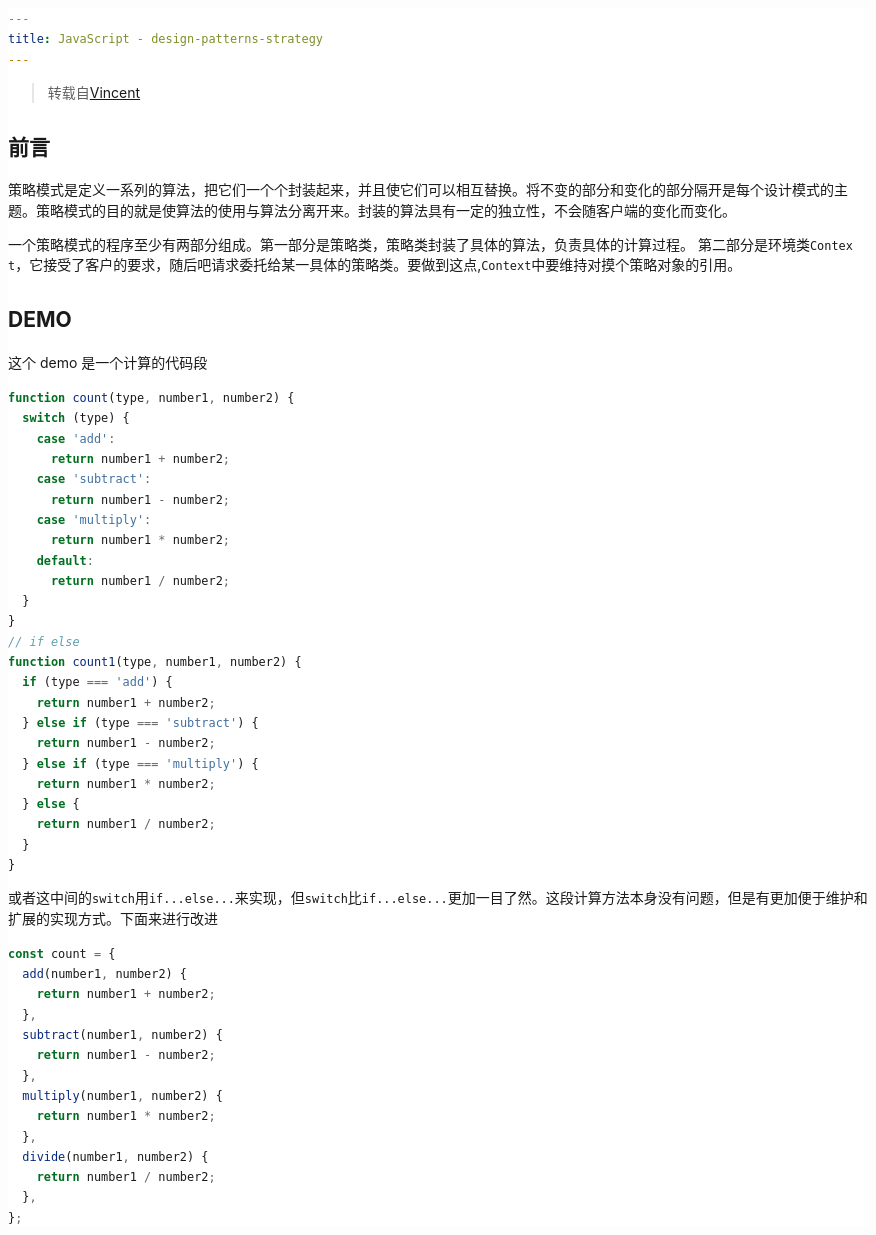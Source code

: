 ```yaml
---
title: JavaScript - design-patterns-strategy
---
```


> 转载自<a href="https://www.wekic.com/article/30">Vincent</a>

## 前言

策略模式是定义一系列的算法，把它们一个个封装起来，并且使它们可以相互替换。将不变的部分和变化的部分隔开是每个设计模式的主题。策略模式的目的就是使算法的使用与算法分离开来。封装的算法具有一定的独立性，不会随客户端的变化而变化。

一个策略模式的程序至少有两部分组成。第一部分是策略类，策略类封装了具体的算法，负责具体的计算过程。 第二部分是环境类`Context`，它接受了客户的要求，随后吧请求委托给某一具体的策略类。要做到这点,`Context`中要维持对摸个策略对象的引用。

## DEMO

这个 demo 是一个计算的代码段

```js
function count(type, number1, number2) {
  switch (type) {
    case 'add':
      return number1 + number2;
    case 'subtract':
      return number1 - number2;
    case 'multiply':
      return number1 * number2;
    default:
      return number1 / number2;
  }
}
// if else
function count1(type, number1, number2) {
  if (type === 'add') {
    return number1 + number2;
  } else if (type === 'subtract') {
    return number1 - number2;
  } else if (type === 'multiply') {
    return number1 * number2;
  } else {
    return number1 / number2;
  }
}
```

或者这中间的`switch`用`if...else...`来实现，但`switch`比`if...else...`更加一目了然。这段计算方法本身没有问题，但是有更加便于维护和扩展的实现方式。下面来进行改进

```js
const count = {
  add(number1, number2) {
    return number1 + number2;
  },
  subtract(number1, number2) {
    return number1 - number2;
  },
  multiply(number1, number2) {
    return number1 * number2;
  },
  divide(number1, number2) {
    return number1 / number2;
  },
};

```